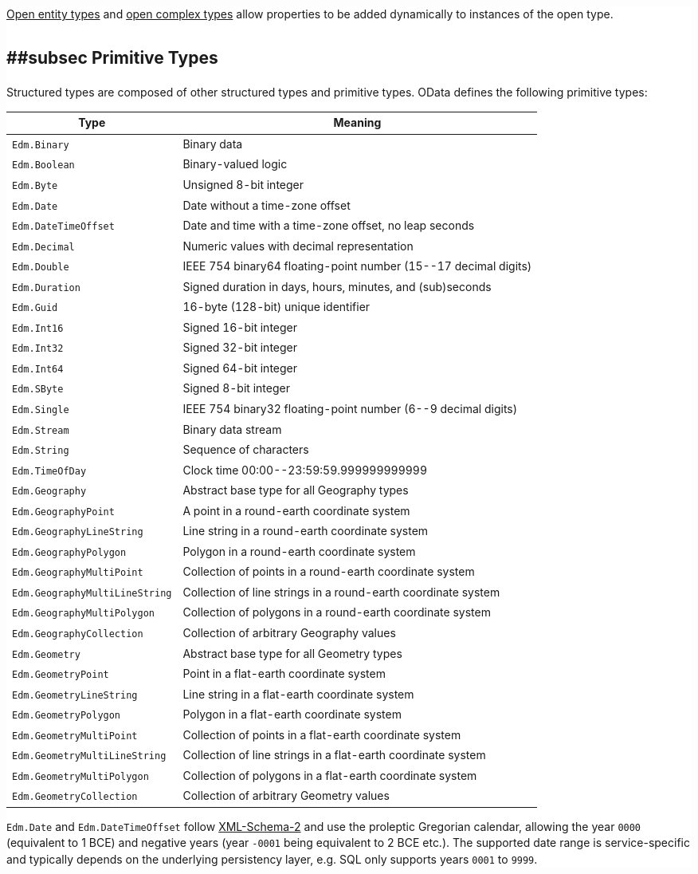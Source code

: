 [Open entity types](#OpenEntityType) and [open complex
types](#OpenComplexType) allow properties to be added dynamically to
instances of the open type.

## ##subsec Primitive Types

Structured types are composed of other structured types and primitive
types. OData defines the following primitive types:

Type|Meaning
----|-------
`Edm.Binary`                     |Binary data
`Edm.Boolean`                    |Binary-valued logic
`Edm.Byte`                       |Unsigned 8-bit integer
`Edm.Date`                       |Date without a time-zone offset
`Edm.DateTimeOffset`             |Date and time with a time-zone offset, no leap seconds
`Edm.Decimal`                    |Numeric values with decimal representation
`Edm.Double`                     |IEEE 754 binary64 floating-point number (15--17 decimal digits)
`Edm.Duration`                   |Signed duration in days, hours, minutes, and (sub)seconds
`Edm.Guid`                       |16-byte (128-bit) unique identifier
`Edm.Int16`                      |Signed 16-bit integer
`Edm.Int32`                      |Signed 32-bit integer
`Edm.Int64`                      |Signed 64-bit integer
`Edm.SByte`                      |Signed 8-bit integer
`Edm.Single`                     |IEEE 754 binary32 floating-point number (6--9 decimal digits)
`Edm.Stream`                     |Binary data stream
`Edm.String`                     |Sequence of characters
`Edm.TimeOfDay`                  |Clock time 00:00--23:59:59.999999999999
`Edm.Geography`                  |Abstract base type for all Geography types
`Edm.GeographyPoint`             |A point in a round-earth coordinate system
`Edm.GeographyLineString`        |Line string in a round-earth coordinate system
`Edm.GeographyPolygon`           |Polygon in a round-earth coordinate system
`Edm.GeographyMultiPoint`        |Collection of points in a round-earth coordinate system
`Edm.GeographyMultiLineString`   |Collection of line strings in a round-earth coordinate system
`Edm.GeographyMultiPolygon`      |Collection of polygons in a round-earth coordinate system
`Edm.GeographyCollection`        |Collection of arbitrary Geography values
`Edm.Geometry`                   |Abstract base type for all Geometry types
`Edm.GeometryPoint`              |Point in a flat-earth coordinate system
`Edm.GeometryLineString`         |Line string in a flat-earth coordinate system
`Edm.GeometryPolygon`            |Polygon in a flat-earth coordinate system
`Edm.GeometryMultiPoint`         |Collection of points in a flat-earth coordinate system
`Edm.GeometryMultiLineString`    |Collection of line strings in a flat-earth coordinate system
`Edm.GeometryMultiPolygon`       |Collection of polygons in a flat-earth coordinate system
`Edm.GeometryCollection`         |Collection of arbitrary Geometry values

`Edm.Date` and `Edm.DateTimeOffset` follow
[XML-Schema-2](#XML-Schema2) and use the proleptic Gregorian
calendar, allowing the year `0000` (equivalent to 1 BCE) and negative
years (year `-0001` being equivalent to 2 BCE etc.). The supported date
range is service-specific and typically depends on the underlying
persistency layer, e.g. SQL only supports years `0001` to `9999`.
